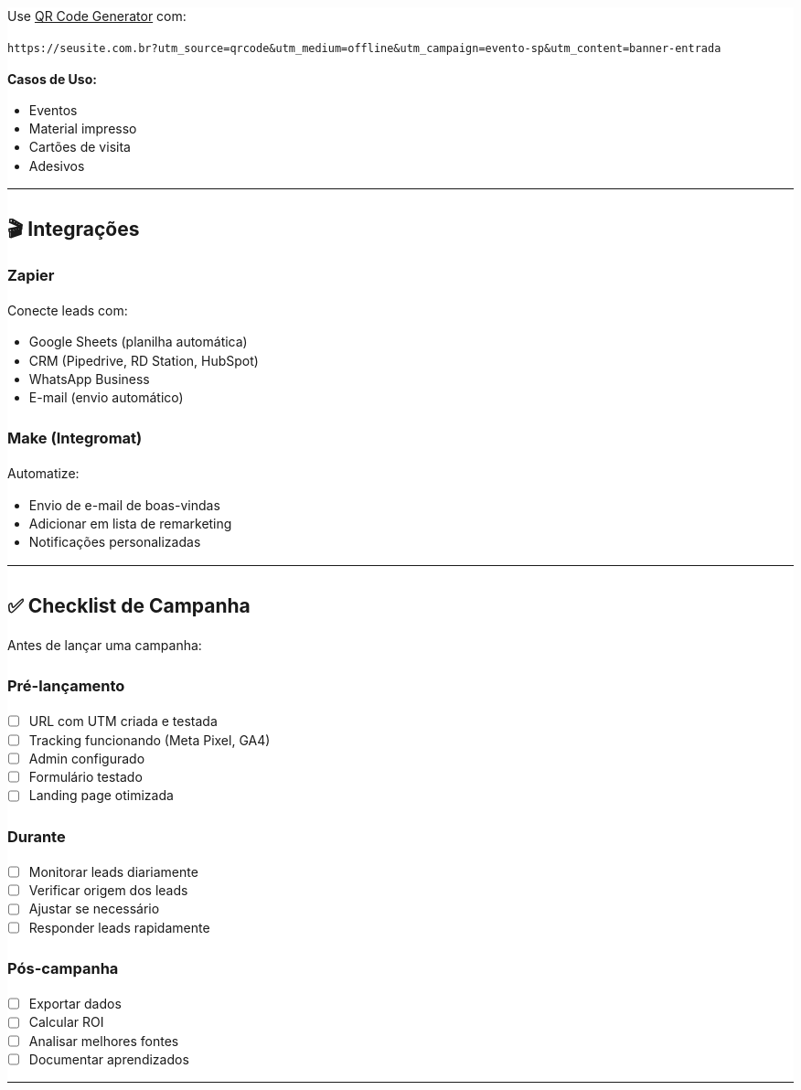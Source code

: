 Use [QR Code Generator](https://www.qr-code-generator.com/) com:

```
https://seusite.com.br?utm_source=qrcode&utm_medium=offline&utm_campaign=evento-sp&utm_content=banner-entrada
```

**Casos de Uso:**
- Eventos
- Material impresso
- Cartões de visita
- Adesivos

---

## 🎬 Integrações

### Zapier

Conecte leads com:
- Google Sheets (planilha automática)
- CRM (Pipedrive, RD Station, HubSpot)
- WhatsApp Business
- E-mail (envio automático)

### Make (Integromat)

Automatize:
- Envio de e-mail de boas-vindas
- Adicionar em lista de remarketing
- Notificações personalizadas

---

## ✅ Checklist de Campanha

Antes de lançar uma campanha:

### Pré-lançamento
- [ ] URL com UTM criada e testada
- [ ] Tracking funcionando (Meta Pixel, GA4)
- [ ] Admin configurado
- [ ] Formulário testado
- [ ] Landing page otimizada

### Durante
- [ ] Monitorar leads diariamente
- [ ] Verificar origem dos leads
- [ ] Ajustar se necessário
- [ ] Responder leads rapidamente

### Pós-campanha
- [ ] Exportar dados
- [ ] Calcular ROI
- [ ] Analisar melhores fontes
- [ ] Documentar aprendizados

---